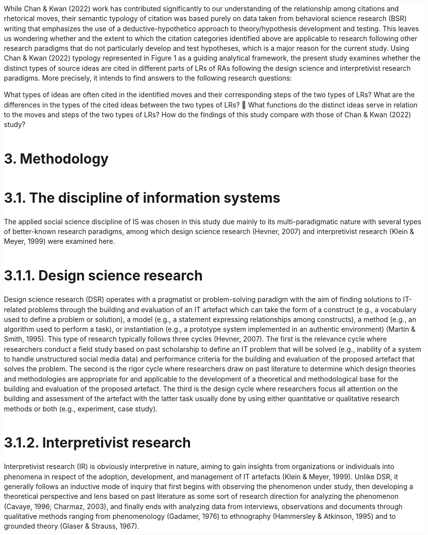 While Chan & Kwan (2022) work has contributed significantly to our understanding of the relationship among citations and rhetorical moves, their semantic typology of citation was based purely on data taken from behavioral science research (BSR) writing that emphasizes the use of a deductive-hypothetico approach to theory/hypothesis development and testing. This leaves us wondering whether and the extent to which the citation categories identified above are applicable to research following other research paradigms that do not particularly develop and test hypotheses, which is a major reason for the current study. Using Chan & Kwan (2022) typology represented in Figure 1 as a guiding analytical framework, the present study examines whether the distinct types of source ideas are cited in different parts of LRs of RAs following the design science and interpretivist research paradigms. More precisely, it intends to find answers to the following research questions:

What types of ideas are often cited in the identified moves and their corresponding steps of the two types of LRs? What are the differences in the types of the cited ideas between the two types of LRs?  What functions do the distinct ideas serve in relation to the moves and steps of the two types of LRs? How do the findings of this study compare with those of Chan & Kwan (2022) study?

# 3. Methodology

# 3.1. The discipline of information systems

The applied social science discipline of IS was chosen in this study due mainly to its multi-paradigmatic nature with several types of better-known research paradigms, among which design science research (Hevner, 2007) and interpretivist research (Klein & Meyer, 1999) were examined here.

# 3.1.1. Design science research

Design science research (DSR) operates with a pragmatist or problem-solving paradigm with the aim of finding solutions to IT-related problems through the building and evaluation of an IT artefact which can take the form of a construct (e.g., a vocabulary used to define a problem or solution), a model (e.g., a statement expressing relationships among constructs), a method (e.g., an algorithm used to perform a task), or instantiation (e.g., a prototype system implemented in an authentic environment) (Martin & Smith, 1995). This type of research typically follows three cycles (Hevner, 2007). The first is the relevance cycle where researchers conduct a field study based on past scholarship to define an IT problem that will be solved (e.g., inability of a system to handle unstructured social media data) and performance criteria for the building and evaluation of the proposed artefact that solves the problem. The second is the rigor cycle where researchers draw on past literature to determine which design theories and methodologies are appropriate for and applicable to the development of a theoretical and methodological base for the building and evaluation of the proposed artefact. The third is the design cycle where researchers focus all attention on the building and assessment of the artefact with the latter task usually done by using either quantitative or qualitative research methods or both (e.g., experiment, case study).

# 3.1.2. Interpretivist research

Interpretivist research (IR) is obviously interpretive in nature, aiming to gain insights from organizations or individuals into phenomena in respect of the adoption, development, and management of IT artefacts (Klein & Meyer, 1999). Unlike DSR, it generally follows an inductive mode of inquiry that first begins with observing the phenomenon under study, then developing a theoretical perspective and lens based on past literature as some sort of research direction for analyzing the phenomenon (Cavaye, 1996; Charmaz, 2003), and finally ends with analyzing data from interviews, observations and documents through qualitative methods ranging from phenomenology (Gadamer, 1976) to ethnography (Hammersley & Atkinson, 1995) and to grounded theory (Glaser & Strauss, 1967).
